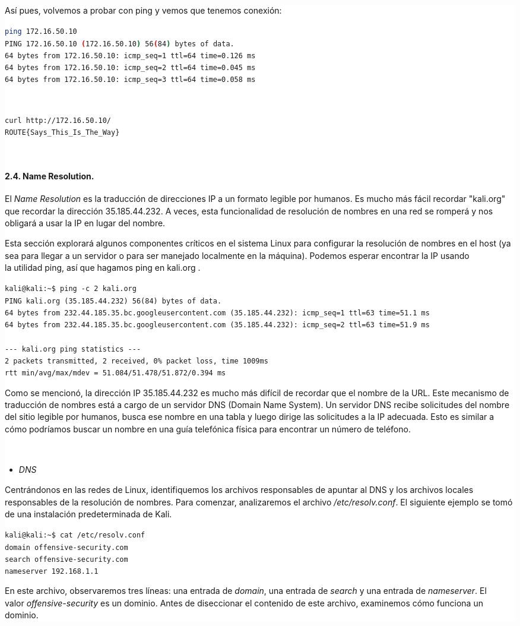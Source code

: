 Así pues, volvemos a probar con ping y vemos que tenemos conexión:

```bash
ping 172.16.50.10
PING 172.16.50.10 (172.16.50.10) 56(84) bytes of data.
64 bytes from 172.16.50.10: icmp_seq=1 ttl=64 time=0.126 ms
64 bytes from 172.16.50.10: icmp_seq=2 ttl=64 time=0.045 ms
64 bytes from 172.16.50.10: icmp_seq=3 ttl=64 time=0.058 ms
```

<br />

```bash
curl http://172.16.50.10/
ROUTE{Says_This_Is_The_Way}
```

<br />


#### 2.4. Name Resolution.

El *Name Resolution* es la traducción de direcciones IP a un formato legible por humanos. Es mucho más fácil recordar "kali.org" que recordar la dirección 35.185.44.232. A veces, esta funcionalidad de resolución de nombres en una red se romperá y nos obligará a usar la IP en lugar del nombre.

Esta sección explorará algunos componentes críticos en el sistema Linux para configurar la resolución de nombres en el host (ya sea para llegar a un servidor o para ser manejado localmente en la máquina). Podemos esperar encontrar la IP usando la utilidad ping, así que hagamos ping en kali.org .

```
kali@kali:~$ ping -c 2 kali.org
PING kali.org (35.185.44.232) 56(84) bytes of data.
64 bytes from 232.44.185.35.bc.googleusercontent.com (35.185.44.232): icmp_seq=1 ttl=63 time=51.1 ms
64 bytes from 232.44.185.35.bc.googleusercontent.com (35.185.44.232): icmp_seq=2 ttl=63 time=51.9 ms

--- kali.org ping statistics ---
2 packets transmitted, 2 received, 0% packet loss, time 1009ms
rtt min/avg/max/mdev = 51.084/51.478/51.872/0.394 ms
```

Como se mencionó, la dirección IP 35.185.44.232 es mucho más difícil de recordar que el nombre de la URL. Este mecanismo de traducción de nombres está a cargo de un servidor DNS (Domain Name System). Un servidor DNS recibe solicitudes del nombre del sitio legible por humanos, busca ese nombre en una tabla y luego dirige las solicitudes a la IP adecuada. Esto es similar a cómo podríamos buscar un nombre en una guía telefónica física para encontrar un número de teléfono.

<br />

- *DNS*

Centrándonos en las redes de Linux, identifiquemos los archivos responsables de apuntar al DNS y los archivos locales responsables de la resolución de nombres. Para comenzar, analizaremos el archivo */etc/resolv.conf*. El siguiente ejemplo se tomó de una instalación predeterminada de Kali.

```
kali@kali:~$ cat /etc/resolv.conf
domain offensive-security.com
search offensive-security.com
nameserver 192.168.1.1
```

En este archivo, observaremos tres líneas: una entrada de *domain*, una entrada de *search* y una entrada de *nameserver*. El valor *offensive-security* es un dominio. Antes de diseccionar el contenido de este archivo, examinemos cómo funciona un dominio.

